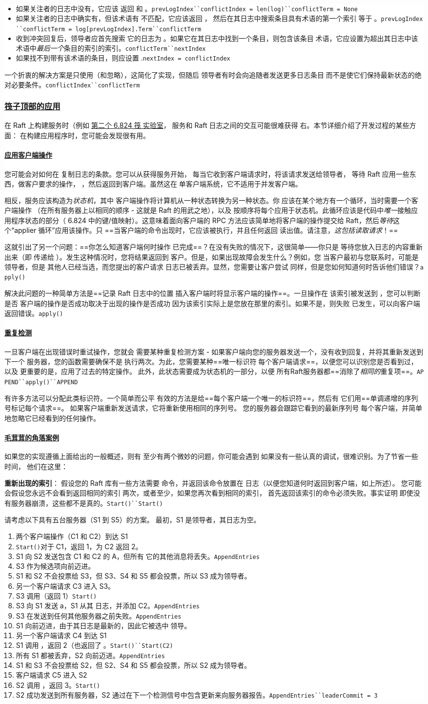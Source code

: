 - 如果关注者的日志中没有，它应该 返回 和 。`prevLogIndex``conflictIndex = len(log)``conflictTerm = None`
- 如果关注者的日志中确实有，但该术语有 不匹配，它应该返回 ， 然后在其日志中搜索条目具有术语的第一个索引 等于 。`prevLogIndex``conflictTerm = log[prevLogIndex].Term``conflictTerm`
- 收到冲突回复后，领导者应首先搜索 它的日志为 。如果它在其日志中找到一个条目，则包含该条目 术语，它应设置为超出其日志中该术语中*最后一个*条目的索引的索引。`conflictTerm``nextIndex`
- 如果找不到带有该术语的条目，则应设置 .`nextIndex = conflictIndex`

一个折衷的解决方案是只使用（和忽略），这简化了实现，但随后 领导者有时会向追随者发送更多日志条目 而不是使它们保持最新状态的绝对必要条件。`conflictIndex``conflictTerm`

### [筏子顶部的应用](https://thesquareplanet.com/blog/students-guide-to-raft/#applications-on-top-of-raft)

在 Raft 上构建服务时（例如 [第二个 6.824 筏 实验室](https://pdos.csail.mit.edu/6.824/labs/lab-kvraft.html)， 服务和 Raft 日志之间的交互可能很难获得 右。本节详细介绍了开发过程的某些方面： 在构建应用程序时，您可能会发现很有用。

#### [应用客户端操作](https://thesquareplanet.com/blog/students-guide-to-raft/#applying-client-operations)

您可能会对如何在 复制日志的条款。您可以从获得服务开始， 每当它收到客户端请求时，将该请求发送给领导者， 等待 Raft 应用一些东西，做客户要求的操作， ，然后返回到客户端。虽然这在 单客户端系统，它不适用于并发客户端。

相反，服务应该构造为*状态机*，其中 客户端操作将计算机从一种状态转换为另一种状态。你 应该在某个地方有一个循环，当时需要一个客户端操作 （在所有服务器上以相同的顺序 - 这就是 Raft 的用武之地），以及 按顺序将每个应用于状态机。此循环应该是代码中*唯一*接触应用程序状态的部分（ 6.824 中的键/值映射）。这意味着面向客户端的 RPC 方法应该简单地将客户端的操作提交给 Raft，然后*等待*这个“applier 循环”应用该操作。只 ==当客户端的命令出现时，它应该被执行，并且任何返回 读出值。请注意，*这包括读取请求*！==

这就引出了另一个问题：==你怎么知道客户端何时操作 已完成==？在没有失败的情况下，这很简单——你只是 等待您放入日志的内容重新出来（即 传递给 ）。发生这种情况时，您将结果返回到 客户。但是，如果出现故障会发生什么？例如，您 当客户最初与您联系时，可能是领导者，但是 其他人已经当选，而您提出的客户请求 日志已被丢弃。显然，您需要让客户尝试 同样，但是您如何知道何时告诉他们错误？`apply()`

解决此问题的一种简单方法是==记录 Raft 日志中的位置 插入客户端时将显示客户端的操作==。一旦操作在 该索引被发送到 ，您可以判断是否 客户端的操作是否成功取决于出现的操作是否成功 因为该索引实际上是您放在那里的索引。如果不是，则失败 已发生，可以向客户端返回错误。`apply()`

#### [重复检测](https://thesquareplanet.com/blog/students-guide-to-raft/#duplicate-detection)

一旦客户端在出现错误时重试操作，您就会 需要某种重复检测方案 - 如果客户端向您的服务器发送一个，没有收到回复，并将其重新发送到下一个 服务器，您的函数需要确保不是 执行两次。为此，您需要某种==唯一标识符 每个客户端请求==，以便您可以识别您是否看到过，以及 更重要的是，应用了过去的特定操作。 此外，此状态需要成为状态机的一部分，以便 所有Raft服务器都==消除了*相同的*重复项==。`APPEND``apply()``APPEND`

有许多方法可以分配此类标识符。一个简单而公平 有效的方法是给==每个客户端一个唯一的标识符==，然后有 它们用==单调递增的序列号标记每个请求==。 如果客户端重新发送请求，它将重新使用相同的序列号。 您的服务器会跟踪它看到的最新序列号 每个客户端，并简单地忽略它已经看到的任何操作。

#### [毛茸茸的角落案例](https://thesquareplanet.com/blog/students-guide-to-raft/#hairy-corner-cases)

如果您的实现遵循上面给出的一般概述，则有 至少有两个微妙的问题，你可能会遇到 如果没有一些认真的调试，很难识别。为了节省一些时间， 他们在这里：

**重新出现的索引**： 假设您的 Raft 库有一些方法需要 命令，并返回该命令放置在 日志（以便您知道何时返回到客户端，如上所述）。 您可能会假设您永远不会看到返回相同的索引 两次，或者至少，如果您再次看到相同的索引， 首先返回该索引的命令必须失败。事实证明 即使没有服务器崩溃，这些都不是真的。`Start()``Start()`

请考虑以下具有五台服务器（S1 到 S5）的方案。 最初，S1 是领导者，其日志为空。

1. 两个客户端操作（C1 和 C2）到达 S1
2. `Start()`对于 C1，返回 1，为 C2 返回 2。
3. S1 向 S2 发送包含 C1 和 C2 的 A，但所有 它的其他消息将丢失。`AppendEntries`
4. S3 作为候选项向前迈进。
5. S1 和 S2 不会投票给 S3，但 S3、S4 和 S5 都会投票，所以 S3 成为领导者。
6. 另一个客户端请求 C3 进入 S3。
7. S3 调用（返回 1）`Start()`
8. S3 向 S1 发送 a，S1 从其 日志，并添加 C2。`AppendEntries`
9. S3 在发送到任何其他服务器之前失败。`AppendEntries`
10. S1 向前迈进，由于其日志是最新的，因此它被选中 领导。
11. 另一个客户端请求 C4 到达 S1
12. S1 调用 ，返回 2（也返回了 。`Start()``Start(C2)`
13. 所有 S1 都被丢弃，S2 向前迈进。`AppendEntries`
14. S1 和 S3 不会投票给 S2，但 S2、S4 和 S5 都会投票，所以 S2 成为领导者。
15. 客户端请求 C5 进入 S2
16. S2 调用 ，返回 3。`Start()`
17. S2 成功发送到所有服务器，S2 通过在下一个检测信号中包含更新来向服务器报告。`AppendEntries``leaderCommit = 3`